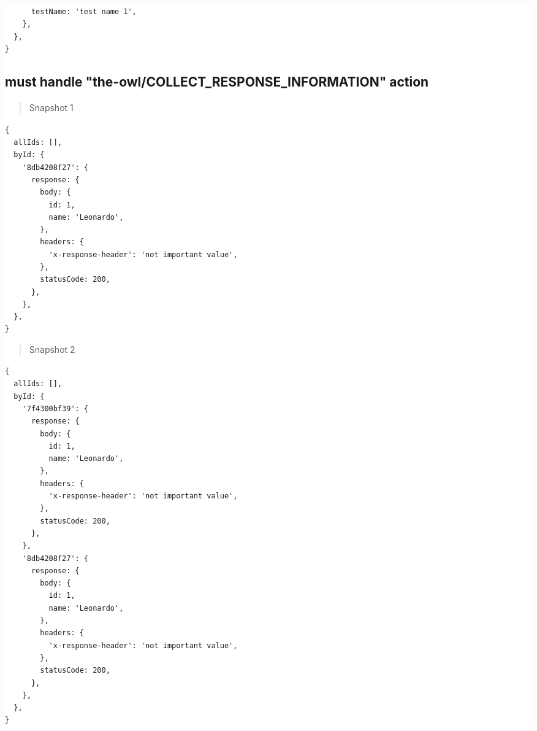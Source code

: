           testName: 'test name 1',
        },
      },
    }

## must handle "the-owl/COLLECT_RESPONSE_INFORMATION" action

> Snapshot 1

    {
      allIds: [],
      byId: {
        '8db4208f27': {
          response: {
            body: {
              id: 1,
              name: 'Leonardo',
            },
            headers: {
              'x-response-header': 'not important value',
            },
            statusCode: 200,
          },
        },
      },
    }

> Snapshot 2

    {
      allIds: [],
      byId: {
        '7f4300bf39': {
          response: {
            body: {
              id: 1,
              name: 'Leonardo',
            },
            headers: {
              'x-response-header': 'not important value',
            },
            statusCode: 200,
          },
        },
        '8db4208f27': {
          response: {
            body: {
              id: 1,
              name: 'Leonardo',
            },
            headers: {
              'x-response-header': 'not important value',
            },
            statusCode: 200,
          },
        },
      },
    }
